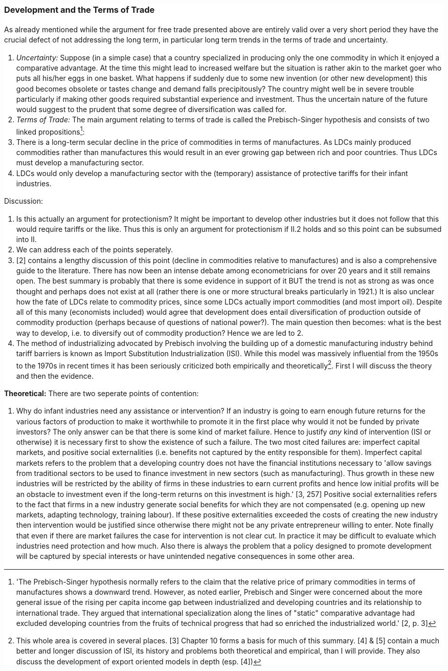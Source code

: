 ### Development and the Terms of Trade

As already mentioned while the argument for free trade presented above are entirely valid over a very short period they have the crucial defect of not addressing the long term, in particular long term trends in the terms of trade
and uncertainty.

1. _Uncertainty:_ Suppose (in a simple case) that a country specialized in producing only the one commodity in which it enjoyed a comparative advantage. At the time this might lead to increased welfare but the situation is rather akin to the market goer who puts all his/her eggs in one basket. What happens if suddenly due to some new invention (or other new development) this good becomes obsolete or tastes change and demand falls precipitously? The country might well be in severe trouble particularly if making other goods required substantial experience and investment. Thus the uncertain nature of the future would suggest to the prudent that some degree of diversification was called for.
2. _Terms of Trade:_ The main argument relating to terms of trade is called the Prebisch-Singer hypothesis and consists of two linked propositions[^4]:
1. There is a long-term secular decline in the price of commodities in terms of manufactures. As LDCs mainly produced commodities rather than manufactures this would result in an ever growing gap between rich and poor countries. Thus LDCs must develop a manufacturing sector.
2. LDCs would only develop a manufacturing sector with the (temporary) assistance of protective tariffs for their infant industries.

Discussion:

1. Is this actually an argument for protectionism? It might be important to develop other industries but it does not follow that this would require tariffs or the like. Thus this is only an argument for protectionism if II.2 holds and so this point can be subsumed into II.
2. We can address each of the points seperately.
1. [2] contains a lengthy discussion of this point (decline in commodities relative to manufactures) and is also a comprehensive guide to the literature. There has now been an intense debate among econometricians for over 20 years and it still remains open. The best summary is probably that there is some evidence in support of it BUT the trend is not as strong as was once thought and perhaps does not exist at all (rather there is one or more structural breaks particularly in 1921.) It is also unclear how the fate of LDCs relate to commodity prices, since some LDCs actually import commodities (and most import oil). Despite all of this many (economists included) would agree that development does entail diversification of production outside of commodity production (perhaps because of questions of national power?). The main question then becomes: what is the best way to develop, i.e. to diversify out of commodity production? Hence we are led to 2.
2. The method of industrializing advocated by Prebisch involving the building up of a domestic manufacturing industry behind tariff barriers is known as Import Substitution Industrialization (ISI). While this model was massively influential from the 1950s to the 1970s in recent times it has been seriously criticized both empirically and theoretically[^5]. First I will discuss the theory and then the evidence.

**Theoretical:** There are two seperate points of contention:

1. Why do infant industries need any assistance or intervention? If an industry is going to earn enough future returns for the various factors of production to make it worthwhile to promote it in the first place why would it not be funded by private investors? The only answer can be that there is some kind of market failure. Hence to justify _any_ kind of intervention (ISI or otherwise) it is necessary first to show the existence of such a failure. The two most cited failures are: imperfect capital markets, and positive social externalities (i.e. benefits not captured by the entity responsible for them). Imperfect capital markets refers to the problem that a developing country does not have the financial institutions necessary to 'allow savings from traditional sectors to be used to finance investment in new sectors (such as manufacturing). Thus growth in these new industries will be restricted by the ability of firms in these industries to earn current profits and hence low initial profits will be an obstacle to investment even if the long-term returns on this investment is high.' [3, 257] Positive social externalities refers to the fact that firms in a new industry generate social benefits for which they are not compensated (e.g. opening up new markets, adapting technology, training labour). If these positive externalities exceeded the costs of creating the new industry then intervention would be justified since otherwise there might not be any private entrepreneur willing to enter. Note finally that even if there are market failures the case for intervention is not clear cut. In practice it may be difficult to evaluate which industries need protection and how much. Also there is always the problem that a policy designed to promote development will be captured by special interests or have unintended negative consequences in some other area.

[^1]: **Definiton of Free Trade:** There are no artificial barriers to trade. Most simply this means no tariffs. At a more sophisticated level it can also mean ensuring there are no indirect obstacles to the entry of foreign goods, for example having complicated bureaucratic procedures that are not workable by anyone other than local companies or having quotas (as a general acronym for these kind of obstacles we have NTBs = non-tariff barriers). Implicit though not explicit in this may also be the idea of a level playing field which would mean that things like subsidies or special assistance to local producers should not be allowed as well. Liberalization and deregulation obviously fit exactly into this schema, emphazing freer access to the market for all and less government regulation that could interfere with this.
[^2]: 'It is difficult because group members can expect to enjoy the benefits even if they do not contribute to meeting the costs of securing them. The most effective groups are already organized for another purpose (professional and trade associations), or they consist of small numbers of beneficiaries (a concentrated industry with few sellers), so the problem of "free riders" is more easily solved. Members of geographically dispersed groups (bankers and steel fabricators) can readily catch the ears of many members of congress. Consumers, on the other hand, have the dice loaded against them: They are numerous, and each has only a small monetary stake in the policy that affects them. The interest group approach is closely aligned with the specific factors model, and clearly can explain the persistence of tariffs that do not contribute to national welfare.' [1, p. 187]. (Two articles on rent-seeking behaviour are Anne. O Krueger 'Political Economy of the Rent Seeking Society', AER 1974, and Jagdish Bhagwati 'Directly Unproductive Profit-Seeking (DUP) Activities' JPE 1982. Both may be available on the [documents page](wto_docs_index.htm)).
[^4]: 'The Prebisch-Singer hypothesis normally refers to the claim that the relative price of primary commodities in terms of manufactures shows a downward trend. However, as noted earlier, Prebisch and Singer were concerned about the more general issue of the rising per capita income gap between industrialized and developing countries and its relationship to international trade. They argued that international specialization along the lines of "static" comparative advantage had excluded developing countries from the fruits of technical progress that had so enriched the industrialized world.' [2, p. 3]
[^5]: This whole area is covered in several places. [3] Chapter 10 forms a basis for much of this summary. [4] &amp; [5] contain a much better and longer discussion of ISI, its history and problems both theoretical and empirical, than I will provide. They also discuss the development of export oriented models in depth (esp. [4])
[^6]: The two options of ISI and export-oriented are to an extent mutually incompatible since any policy that discourages imports will also discourage exports. This happens for two main reasons. First, if import substituting industries are being encouraged this draws resources away from the export sector. Second, the effects of the exchange rate: under ISI the exchange rate for various reasons is very high (i.e. domestic currency is overvalued compared to the free trade situation) which makes exporting more difficult.
[^7]: 'The undisputed facts, then, are that a group of Asian economies achieved high rates of economic growth and did so via a process that involves rapid growth of exports rather than substitution of domestic production for imports. . . Some economists have tried to tell a simple story that attributes the success of East Asian economies to an 'outward-oriented' trade policy. . . . Unfortunately, the evidence for this story is not as strong as its advocates would like. [ . . . . ] . . . while there is a correlation between rapid growth in exports and rapid overall economic growth, the correlation does not necessarily demonstrate that free trade policies have been the main reason for the high growth. Instead, most economists who have studies the issue now believe that while relatively low rates of protection in the HPAEs [High Performing Asian Economies] helped them to grow, they are only a partial explanation of the 'miracle'. [3, 267-8].
[^8]: The quote continues: 'The principle reason for the failure of import substitution was that, as practiced, it created an enviroment that discouraged learning. The outward oriented strategy, on the other hand, fails to appreciate that learning requires conditions that are essentially internal and dependent on the basic characteristics of the society.' See also Bruton quote in previous note for importance of other factors in growth.
